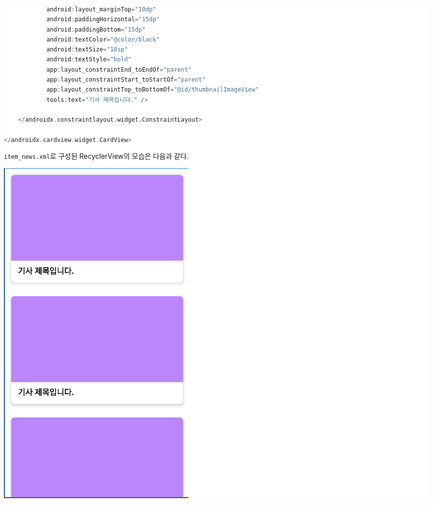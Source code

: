 ```kotlin
            android:layout_marginTop="10dp"
            android:paddingHorizontal="15dp"
            android:paddingBottom="15dp"
            android:textColor="@color/black"
            android:textSize="18sp"
            android:textStyle="bold"
            app:layout_constraintEnd_toEndOf="parent"
            app:layout_constraintStart_toStartOf="parent"
            app:layout_constraintTop_toBottomOf="@id/thumbnailImageView"
            tools:text="기사 제목입니다." />

    </androidx.constraintlayout.widget.ConstraintLayout>

</androidx.cardview.widget.CardView>
```

`item_news.xml`로 구성된 RecyclerView의 모습은 다음과 같다.

![](/assets/images/fastcampus/part2/news/news3.png)
